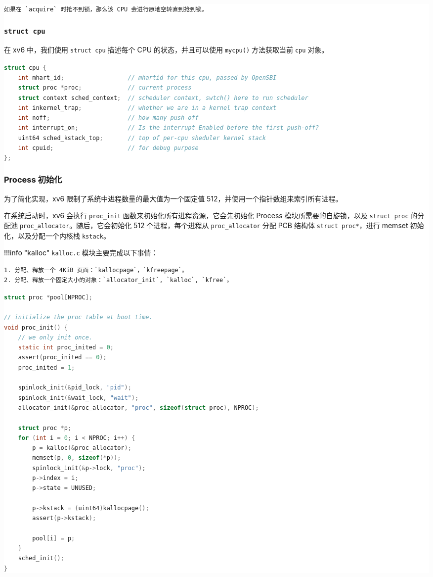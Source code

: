     如果在 `acquire` 时抢不到锁，那么该 CPU 会进行原地空转直到抢到锁。

### `struct cpu`

在 xv6 中，我们使用 `struct cpu` 描述每个 CPU 的状态，并且可以使用 `mycpu()` 方法获取当前 `cpu` 对象。

```c
struct cpu {
    int mhart_id;                  // mhartid for this cpu, passed by OpenSBI
    struct proc *proc;             // current process
    struct context sched_context;  // scheduler context, swtch() here to run scheduler
    int inkernel_trap;             // whether we are in a kernel trap context
    int noff;                      // how many push-off
    int interrupt_on;              // Is the interrupt Enabled before the first push-off?
    uint64 sched_kstack_top;       // top of per-cpu sheduler kernel stack
    int cpuid;                     // for debug purpose
};
```

### Process 初始化

为了简化实现，xv6 限制了系统中进程数量的最大值为一个固定值 512，并使用一个指针数组来索引所有进程。

在系统启动时，xv6 会执行 `proc_init` 函数来初始化所有进程资源，它会先初始化 Process 模块所需要的自旋锁，以及 `struct proc` 的分配池 `proc_allocator`。随后，它会初始化 512 个进程，每个进程从 `proc_allocator` 分配 PCB 结构体 `struct proc*`，进行 memset 初始化，以及分配一个内核栈 `kstack`。

!!!info "kalloc"
    `kalloc.c` 模块主要完成以下事情：

    1. 分配、释放一个 4KiB 页面：`kallocpage`，`kfreepage`。
    2. 分配、释放一个固定大小的对象：`allocator_init`, `kalloc`, `kfree`。

```c
struct proc *pool[NPROC];

// initialize the proc table at boot time.
void proc_init() {
    // we only init once.
    static int proc_inited = 0;
    assert(proc_inited == 0);
    proc_inited = 1;

    spinlock_init(&pid_lock, "pid");
    spinlock_init(&wait_lock, "wait");
    allocator_init(&proc_allocator, "proc", sizeof(struct proc), NPROC);

    struct proc *p;
    for (int i = 0; i < NPROC; i++) {
        p = kalloc(&proc_allocator);
        memset(p, 0, sizeof(*p));
        spinlock_init(&p->lock, "proc");
        p->index = i;
        p->state = UNUSED;

        p->kstack = (uint64)kallocpage();
        assert(p->kstack);

        pool[i] = p;
    }
    sched_init();
}
```
